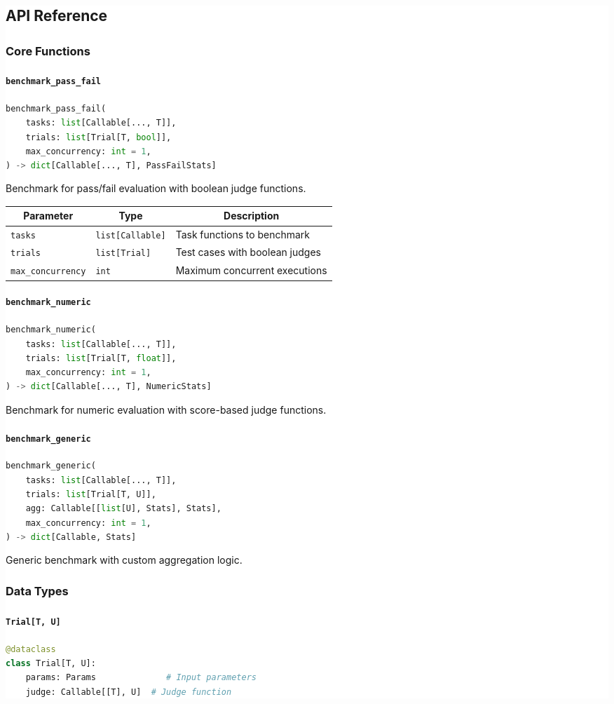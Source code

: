 ## API Reference

### Core Functions

#### `benchmark_pass_fail`

```python
benchmark_pass_fail(
    tasks: list[Callable[..., T]],
    trials: list[Trial[T, bool]],
    max_concurrency: int = 1,
) -> dict[Callable[..., T], PassFailStats]
```

Benchmark for pass/fail evaluation with boolean judge functions.

| Parameter | Type | Description |
|-----------|------|-------------|
| `tasks` | `list[Callable]` | Task functions to benchmark |
| `trials` | `list[Trial]` | Test cases with boolean judges |
| `max_concurrency` | `int` | Maximum concurrent executions |

#### `benchmark_numeric`

```python
benchmark_numeric(
    tasks: list[Callable[..., T]],
    trials: list[Trial[T, float]],
    max_concurrency: int = 1,
) -> dict[Callable[..., T], NumericStats]
```

Benchmark for numeric evaluation with score-based judge functions.

#### `benchmark_generic`

```python
benchmark_generic(
    tasks: list[Callable[..., T]],
    trials: list[Trial[T, U]],
    agg: Callable[[list[U], Stats], Stats],
    max_concurrency: int = 1,
) -> dict[Callable, Stats]
```

Generic benchmark with custom aggregation logic.

### Data Types

#### `Trial[T, U]`

```python
@dataclass
class Trial[T, U]:
    params: Params              # Input parameters
    judge: Callable[[T], U]  # Judge function
```
